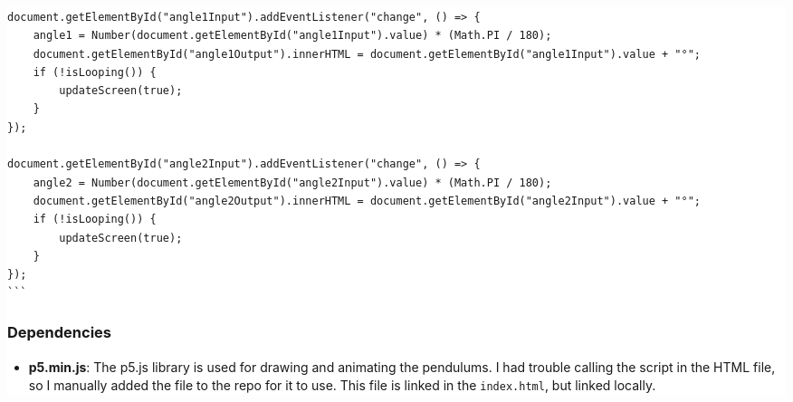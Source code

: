     document.getElementById("angle1Input").addEventListener("change", () => {
        angle1 = Number(document.getElementById("angle1Input").value) * (Math.PI / 180);
        document.getElementById("angle1Output").innerHTML = document.getElementById("angle1Input").value + "°";
        if (!isLooping()) {
            updateScreen(true);
        }
    });

    document.getElementById("angle2Input").addEventListener("change", () => {
        angle2 = Number(document.getElementById("angle2Input").value) * (Math.PI / 180);
        document.getElementById("angle2Output").innerHTML = document.getElementById("angle2Input").value + "°";
        if (!isLooping()) {
            updateScreen(true);
        }
    });
    ```

### Dependencies

- **p5.min.js**: The p5.js library is used for drawing and animating the pendulums. I had trouble calling the script in the HTML file, so I manually added the file to the repo for it to use. This file is linked in the `index.html`, but linked locally.
